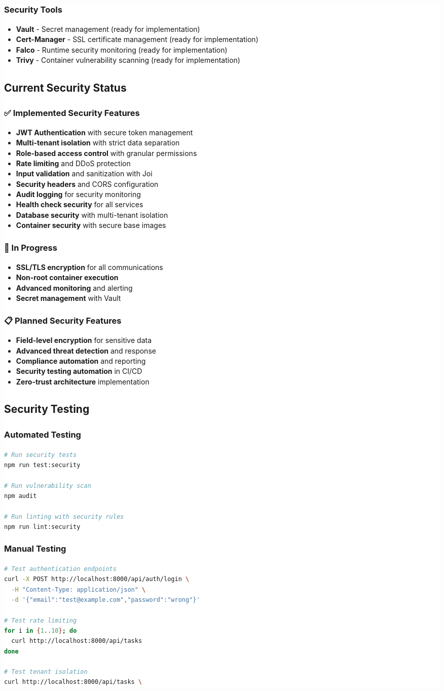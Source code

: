 ### Security Tools
- **Vault** - Secret management (ready for implementation)
- **Cert-Manager** - SSL certificate management (ready for implementation)
- **Falco** - Runtime security monitoring (ready for implementation)
- **Trivy** - Container vulnerability scanning (ready for implementation)

## Current Security Status

### ✅ Implemented Security Features
- **JWT Authentication** with secure token management
- **Multi-tenant isolation** with strict data separation
- **Role-based access control** with granular permissions
- **Rate limiting** and DDoS protection
- **Input validation** and sanitization with Joi
- **Security headers** and CORS configuration
- **Audit logging** for security monitoring
- **Health check security** for all services
- **Database security** with multi-tenant isolation
- **Container security** with secure base images

### 🔄 In Progress
- **SSL/TLS encryption** for all communications
- **Non-root container execution**
- **Advanced monitoring** and alerting
- **Secret management** with Vault

### 📋 Planned Security Features
- **Field-level encryption** for sensitive data
- **Advanced threat detection** and response
- **Compliance automation** and reporting
- **Security testing automation** in CI/CD
- **Zero-trust architecture** implementation

## Security Testing

### Automated Testing
```bash
# Run security tests
npm run test:security

# Run vulnerability scan
npm audit

# Run linting with security rules
npm run lint:security
```

### Manual Testing
```bash
# Test authentication endpoints
curl -X POST http://localhost:8000/api/auth/login \
  -H "Content-Type: application/json" \
  -d '{"email":"test@example.com","password":"wrong"}'

# Test rate limiting
for i in {1..10}; do
  curl http://localhost:8000/api/tasks
done

# Test tenant isolation
curl http://localhost:8000/api/tasks \
```